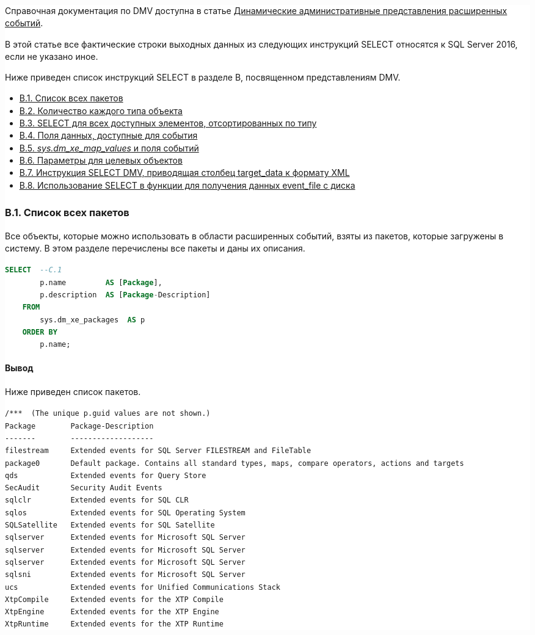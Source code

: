 
Справочная документация по DMV доступна в статье [Динамические административные представления расширенных событий](../../relational-databases/system-dynamic-management-views/extended-events-dynamic-management-views.md).


В этой статье все фактические строки выходных данных из следующих инструкций SELECT относятся к SQL Server 2016, если не указано иное.


Ниже приведен список инструкций SELECT в разделе В, посвященном представлениям DMV.

- [В.1. Список всех пакетов](#section_C_1_list_packages)
- [В.2. Количество каждого типа объекта](#section_C_2_count_object_type)
- [В.3. SELECT для всех доступных элементов, отсортированных по типу](#section_C_3_select_all_available_objects)
- [В.4. Поля данных, доступные для события](#section_C_4_data_fields)
- [В.5. *sys.dm_xe_map_values* и поля событий](#section_C_5_map_values_fields)
- [В.6. Параметры для целевых объектов](#section_C_6_parameters_targets)
- [В.7. Инструкция SELECT DMV, приводящая столбец target_data к формату XML](#section_C_7_dmv_select_target_data_column)
- [В.8. Использование SELECT в функции для получения данных event_file с диска](#section_C_8_select_function_disk)



<a name="section_C_1_list_packages"></a>

### <a name="c1-list-of-all-packages"></a>В.1. Список всех пакетов


Все объекты, которые можно использовать в области расширенных событий, взяты из пакетов, которые загружены в систему. В этом разделе перечислены все пакеты и даны их описания.


```sql
SELECT  --C.1
        p.name         AS [Package],
        p.description  AS [Package-Description]
    FROM
        sys.dm_xe_packages  AS p
    ORDER BY
        p.name;
```


#### <a name="output"></a>Вывод

Ниже приведен список пакетов.


```
/***  (The unique p.guid values are not shown.)
Package        Package-Description
-------        -------------------
filestream     Extended events for SQL Server FILESTREAM and FileTable
package0       Default package. Contains all standard types, maps, compare operators, actions and targets
qds            Extended events for Query Store
SecAudit       Security Audit Events
sqlclr         Extended events for SQL CLR
sqlos          Extended events for SQL Operating System
SQLSatellite   Extended events for SQL Satellite
sqlserver      Extended events for Microsoft SQL Server
sqlserver      Extended events for Microsoft SQL Server
sqlserver      Extended events for Microsoft SQL Server
sqlsni         Extended events for Microsoft SQL Server
ucs            Extended events for Unified Communications Stack
XtpCompile     Extended events for the XTP Compile
XtpEngine      Extended events for the XTP Engine
XtpRuntime     Extended events for the XTP Runtime
```